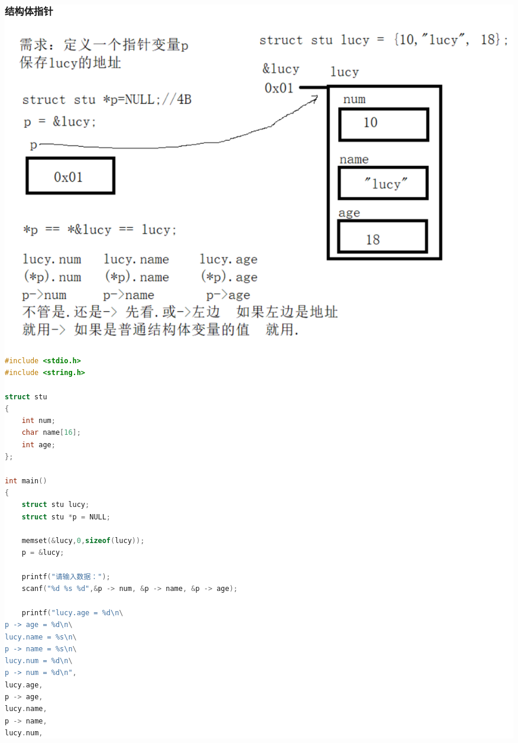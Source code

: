 ### 结构体指针

![](./image/结构体指针.png)

```c
#include <stdio.h>
#include <string.h>

struct stu
{
    int num;
    char name[16];
    int age;
};

int main()
{
    struct stu lucy;
    struct stu *p = NULL;

    memset(&lucy,0,sizeof(lucy));
    p = &lucy;

    printf("请输入数据：");
    scanf("%d %s %d",&p -> num, &p -> name, &p -> age); 

    printf("lucy.age = %d\n\
p -> age = %d\n\
lucy.name = %s\n\
p -> name = %s\n\
lucy.num = %d\n\
p -> num = %d\n",
lucy.age,
p -> age,
lucy.name,
p -> name,
lucy.num,
```